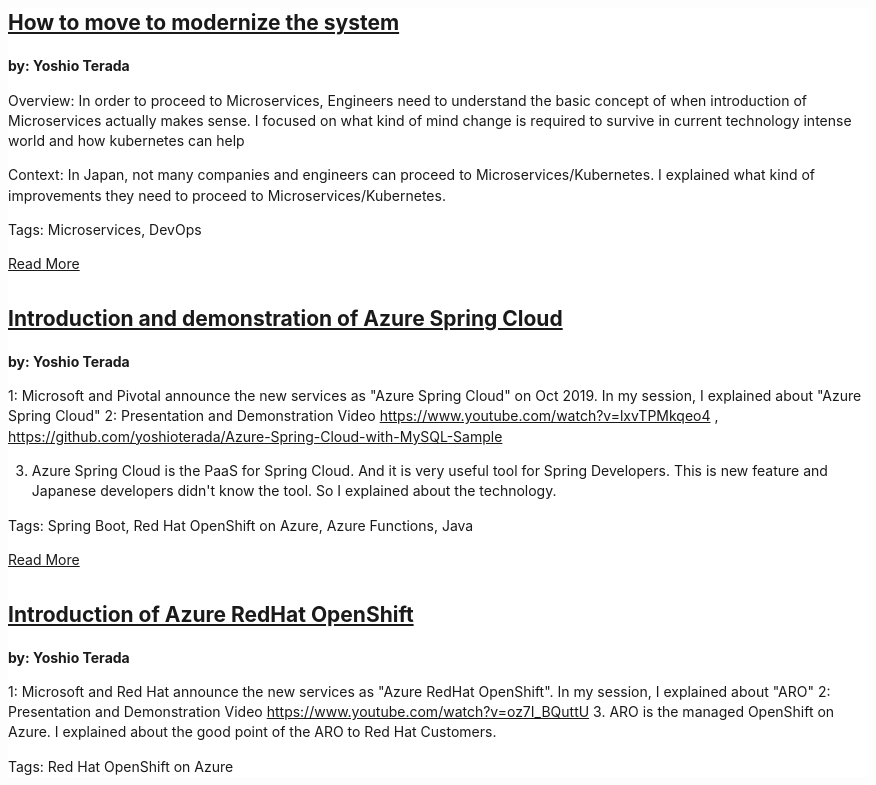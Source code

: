 

## [How to move to modernize the system](https://www.slideshare.net/tyoshio2002/sapporo-developer-festa-2019)

**by: Yoshio Terada**

Overview: In order to proceed to Microservices, Engineers need to understand the basic concept of when introduction of Microservices actually makes sense. I focused on  what kind of mind change is required to survive in current technology intense world and how kubernetes can help

Context: In Japan, not many companies and engineers can proceed to Microservices/Kubernetes. I explained what kind of improvements they need to proceed to Microservices/Kubernetes.

Tags: Microservices, DevOps

[Read More](https://www.slideshare.net/tyoshio2002/sapporo-developer-festa-2019)



## [Introduction and demonstration of Azure Spring Cloud](https://www.slideshare.net/tyoshio2002/jjug-ccc-2019-fall-azure-spring-cloud)

**by: Yoshio Terada**

1: Microsoft and Pivotal announce the new services as "Azure Spring Cloud" on Oct 2019.
   In my session, I explained about "Azure Spring Cloud"
2: Presentation and Demonstration Video
   https://www.youtube.com/watch?v=lxvTPMkqeo4 ,  https://github.com/yoshioterada/Azure-Spring-Cloud-with-MySQL-Sample

3. Azure Spring Cloud is the PaaS for Spring Cloud. And it is very useful tool for Spring Developers.
This is new feature and Japanese developers didn't know the tool. So I explained about the technology.

Tags: Spring Boot, Red Hat OpenShift on Azure, Azure Functions, Java

[Read More](https://www.slideshare.net/tyoshio2002/jjug-ccc-2019-fall-azure-spring-cloud)



## [Introduction of Azure RedHat OpenShift](https://www.slideshare.net/tyoshio2002/azure-redhat-openshift-red-hat-forum-2019)

**by: Yoshio Terada**

1: Microsoft and Red Hat announce the new services as "Azure RedHat OpenShift".
   In my session, I explained about "ARO"
2: Presentation and Demonstration Video
   https://www.youtube.com/watch?v=oz7I_BQuttU
3. ARO is the managed OpenShift on Azure. I explained about the good point of the ARO to Red Hat Customers.

Tags: Red Hat OpenShift on Azure
